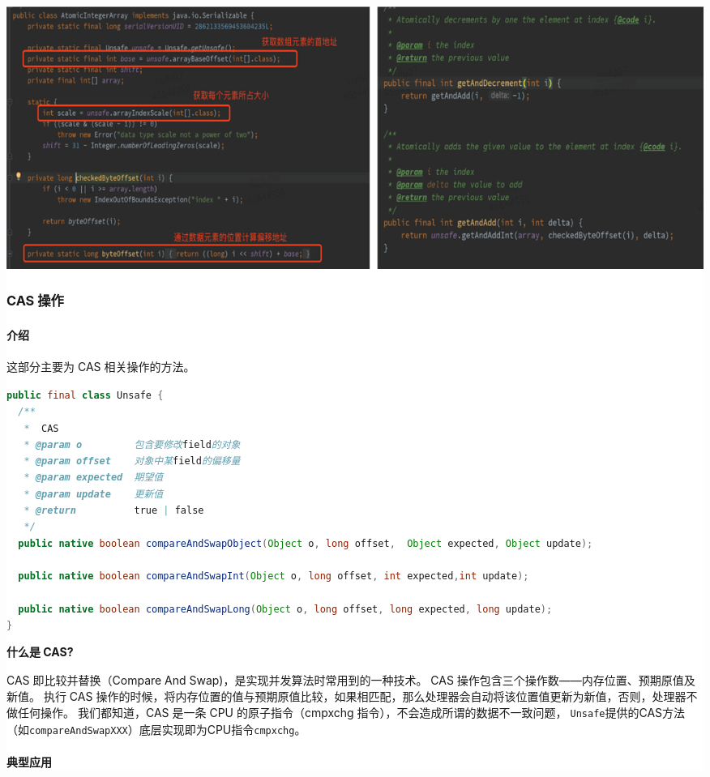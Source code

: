 ![AtomicIntegerArray01.png](img/06/AtomicIntegerArray01.png)

### CAS 操作

#### 介绍

这部分主要为 CAS 相关操作的方法。

```java
public final class Unsafe {
  /**
   *  CAS
   * @param o         包含要修改field的对象
   * @param offset    对象中某field的偏移量
   * @param expected  期望值
   * @param update    更新值
   * @return          true | false
   */
  public native boolean compareAndSwapObject(Object o, long offset,  Object expected, Object update);

  public native boolean compareAndSwapInt(Object o, long offset, int expected,int update);

  public native boolean compareAndSwapLong(Object o, long offset, long expected, long update);
}
```

**什么是 CAS?** 

CAS 即比较并替换（Compare And Swap)，是实现并发算法时常用到的一种技术。
CAS 操作包含三个操作数——内存位置、预期原值及新值。
执行 CAS 操作的时候，将内存位置的值与预期原值比较，如果相匹配，那么处理器会自动将该位置值更新为新值，否则，处理器不做任何操作。
我们都知道，CAS 是一条 CPU 的原子指令（cmpxchg 指令），不会造成所谓的数据不一致问题，
`Unsafe`提供的CAS方法（如`compareAndSwapXXX`）底层实现即为CPU指令`cmpxchg`。

#### 典型应用
